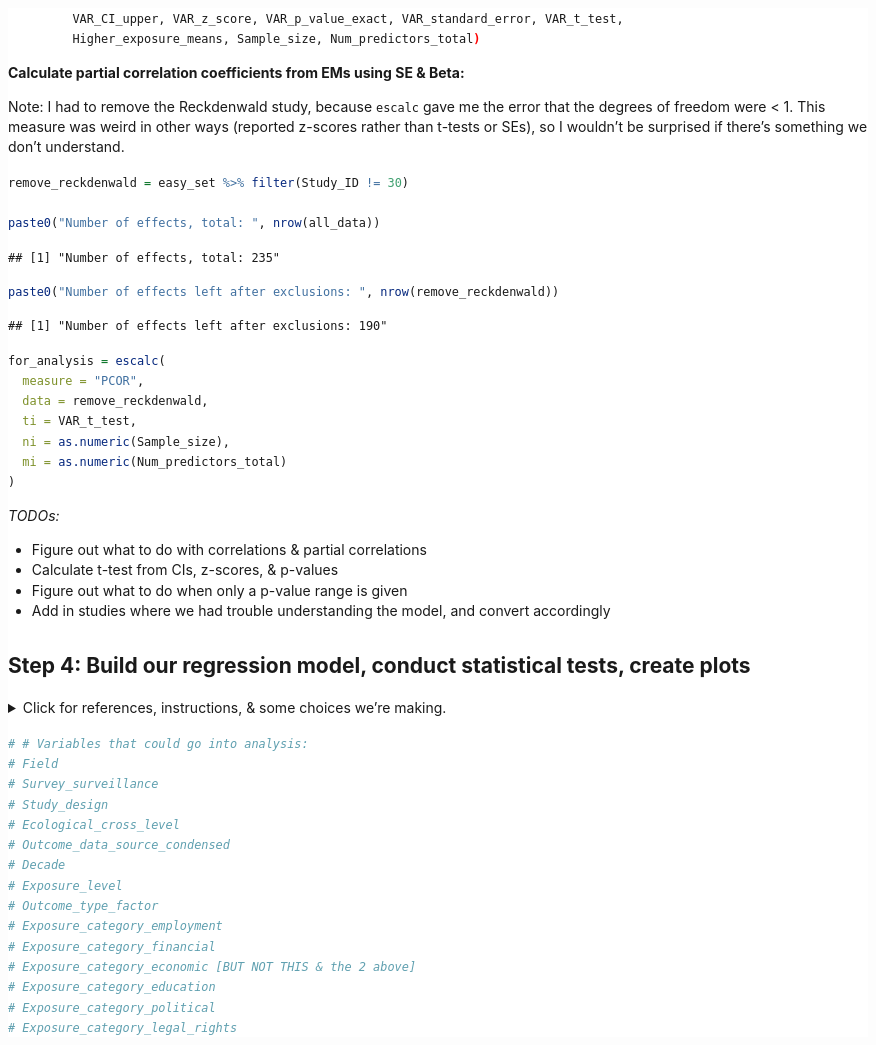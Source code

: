 ``` r
         VAR_CI_upper, VAR_z_score, VAR_p_value_exact, VAR_standard_error, VAR_t_test,
         Higher_exposure_means, Sample_size, Num_predictors_total)
```

**Calculate partial correlation coefficients from EMs using SE & Beta:**

Note: I had to remove the Reckdenwald study, because `escalc` gave me
the error that the degrees of freedom were \< 1. This measure was weird
in other ways (reported z-scores rather than t-tests or SEs), so I
wouldn’t be surprised if there’s something we don’t understand.

``` r
remove_reckdenwald = easy_set %>% filter(Study_ID != 30)

paste0("Number of effects, total: ", nrow(all_data))
```

    ## [1] "Number of effects, total: 235"

``` r
paste0("Number of effects left after exclusions: ", nrow(remove_reckdenwald))
```

    ## [1] "Number of effects left after exclusions: 190"

``` r
for_analysis = escalc(
  measure = "PCOR",
  data = remove_reckdenwald,
  ti = VAR_t_test,
  ni = as.numeric(Sample_size),
  mi = as.numeric(Num_predictors_total)
)
```

*TODOs:*

  - Figure out what to do with correlations & partial correlations
  - Calculate t-test from CIs, z-scores, & p-values
  - Figure out what to do when only a p-value range is given
  - Add in studies where we had trouble understanding the model, and
    convert
accordingly

## Step 4: Build our regression model, conduct statistical tests, create plots

<details><summary> Click for references, instructions, & some choices we’re
making. </summary></details>

``` r
# # Variables that could go into analysis:
# Field
# Survey_surveillance
# Study_design
# Ecological_cross_level
# Outcome_data_source_condensed
# Decade
# Exposure_level
# Outcome_type_factor
# Exposure_category_employment
# Exposure_category_financial
# Exposure_category_economic [BUT NOT THIS & the 2 above]
# Exposure_category_education
# Exposure_category_political
# Exposure_category_legal_rights
```